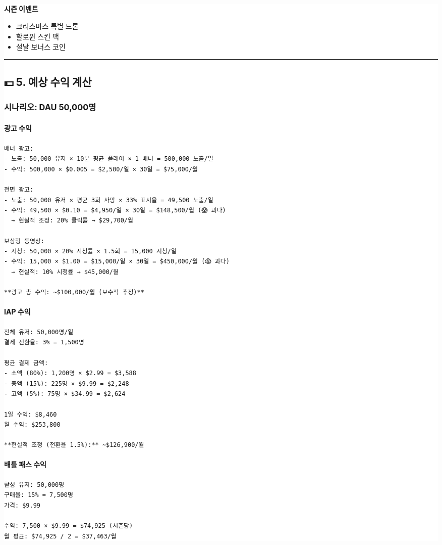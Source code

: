 **시즌 이벤트**
- 크리스마스 특별 드론
- 할로윈 스킨 팩
- 설날 보너스 코인

---

## 💵 5. 예상 수익 계산

### 시나리오: DAU 50,000명

#### 광고 수익
```
배너 광고:
- 노출: 50,000 유저 × 10분 평균 플레이 × 1 배너 = 500,000 노출/일
- 수익: 500,000 × $0.005 = $2,500/일 × 30일 = $75,000/월

전면 광고:
- 노출: 50,000 유저 × 평균 3회 사망 × 33% 표시율 = 49,500 노출/일
- 수익: 49,500 × $0.10 = $4,950/일 × 30일 = $148,500/월 (😱 과다)
  → 현실적 조정: 20% 클릭률 → $29,700/월

보상형 동영상:
- 시청: 50,000 × 20% 시청률 × 1.5회 = 15,000 시청/일
- 수익: 15,000 × $1.00 = $15,000/일 × 30일 = $450,000/월 (😱 과다)
  → 현실적: 10% 시청률 → $45,000/월

**광고 총 수익: ~$100,000/월 (보수적 추정)**
```

#### IAP 수익
```
전체 유저: 50,000명/일
결제 전환율: 3% = 1,500명

평균 결제 금액:
- 소액 (80%): 1,200명 × $2.99 = $3,588
- 중액 (15%): 225명 × $9.99 = $2,248
- 고액 (5%): 75명 × $34.99 = $2,624

1일 수익: $8,460
월 수익: $253,800

**현실적 조정 (전환율 1.5%):** ~$126,900/월
```

#### 배틀 패스 수익
```
활성 유저: 50,000명
구매율: 15% = 7,500명
가격: $9.99

수익: 7,500 × $9.99 = $74,925 (시즌당)
월 평균: $74,925 / 2 = $37,463/월
```
